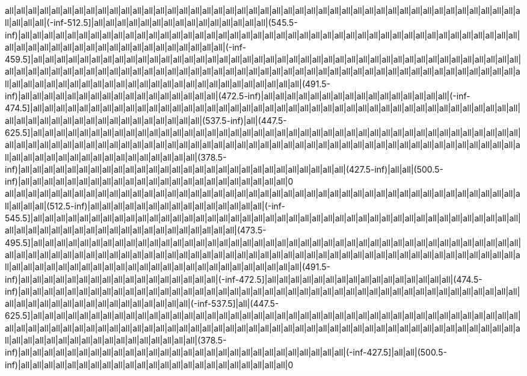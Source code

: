 all|all|all|all|all|all|all|all|all|all|all|all|all|all|all|all|all|all|all|all|all|all|all|all|all|all|all|all|all|all|all|all|all|all|all|all|all|all|all|all|all|all|all|all|all|all|all|all|(-inf-512.5]|all|all|all|all|all|all|all|all|all|all|all|all|all|all|all|(545.5-inf)|all|all|all|all|all|all|all|all|all|all|all|all|all|all|all|all|all|all|all|all|all|all|all|all|all|all|all|all|all|all|all|all|all|all|all|all|all|all|all|all|all|all|all|all|all|all|all|all|all|all|all|all|all|all|all|all|all|all|all|all|all|all|(-inf-459.5]|all|all|all|all|all|all|all|all|all|all|all|all|all|all|all|all|all|all|all|all|all|all|all|all|all|all|all|all|all|all|all|all|all|all|all|all|all|all|all|all|all|all|all|all|all|all|all|all|all|all|all|all|all|all|all|all|all|all|all|all|all|all|all|all|all|all|all|all|all|all|all|all|all|all|all|all|all|all|all|all|all|all|all|all|all|all|all|all|all|all|all|all|all|all|all|all|all|all|all|all|all|all|all|all|all|all|all|all|all|all|all|all|(491.5-inf)|all|all|all|all|all|all|all|all|all|all|all|all|all|all|all|all|all|(472.5-inf)|all|all|all|all|all|all|all|all|all|all|all|all|all|all|all|all|(-inf-474.5]|all|all|all|all|all|all|all|all|all|all|all|all|all|all|all|all|all|all|all|all|all|all|all|all|all|all|all|all|all|all|all|all|all|all|all|all|all|all|all|all|all|all|all|all|all|all|all|all|all|all|all|all|all|all|all|all|all|all|all|(537.5-inf)|all|(447.5-625.5]|all|all|all|all|all|all|all|all|all|all|all|all|all|all|all|all|all|all|all|all|all|all|all|all|all|all|all|all|all|all|all|all|all|all|all|all|all|all|all|all|all|all|all|all|all|all|all|all|all|all|all|all|all|all|all|all|all|all|all|all|all|all|all|all|all|all|all|all|all|all|all|all|all|all|all|all|all|all|all|all|all|all|all|all|all|all|all|all|all|all|all|all|all|all|all|all|all|all|all|all|all|all|all|(378.5-inf)|all|all|all|all|all|all|all|all|all|all|all|all|all|all|all|all|all|all|all|all|all|all|all|all|all|all|all|all|(427.5-inf)|all|all|(500.5-inf)|all|all|all|all|all|all|all|all|all|all|all|all|all|all|all|all|all|all|all|all|all|all|all|0
all|all|all|all|all|all|all|all|all|all|all|all|all|all|all|all|all|all|all|all|all|all|all|all|all|all|all|all|all|all|all|all|all|all|all|all|all|all|all|all|all|all|all|all|all|all|all|all|(512.5-inf)|all|all|all|all|all|all|all|all|all|all|all|all|all|all|all|(-inf-545.5]|all|all|all|all|all|all|all|all|all|all|all|all|all|all|all|all|all|all|all|all|all|all|all|all|all|all|all|all|all|all|all|all|all|all|all|all|all|all|all|all|all|all|all|all|all|all|all|all|all|all|all|all|all|all|all|all|all|all|all|all|all|all|(473.5-495.5]|all|all|all|all|all|all|all|all|all|all|all|all|all|all|all|all|all|all|all|all|all|all|all|all|all|all|all|all|all|all|all|all|all|all|all|all|all|all|all|all|all|all|all|all|all|all|all|all|all|all|all|all|all|all|all|all|all|all|all|all|all|all|all|all|all|all|all|all|all|all|all|all|all|all|all|all|all|all|all|all|all|all|all|all|all|all|all|all|all|all|all|all|all|all|all|all|all|all|all|all|all|all|all|all|all|all|all|all|all|all|all|all|(491.5-inf)|all|all|all|all|all|all|all|all|all|all|all|all|all|all|all|all|all|(-inf-472.5]|all|all|all|all|all|all|all|all|all|all|all|all|all|all|all|all|(474.5-inf)|all|all|all|all|all|all|all|all|all|all|all|all|all|all|all|all|all|all|all|all|all|all|all|all|all|all|all|all|all|all|all|all|all|all|all|all|all|all|all|all|all|all|all|all|all|all|all|all|all|all|all|all|all|all|all|all|all|all|all|(-inf-537.5]|all|(447.5-625.5]|all|all|all|all|all|all|all|all|all|all|all|all|all|all|all|all|all|all|all|all|all|all|all|all|all|all|all|all|all|all|all|all|all|all|all|all|all|all|all|all|all|all|all|all|all|all|all|all|all|all|all|all|all|all|all|all|all|all|all|all|all|all|all|all|all|all|all|all|all|all|all|all|all|all|all|all|all|all|all|all|all|all|all|all|all|all|all|all|all|all|all|all|all|all|all|all|all|all|all|all|all|all|all|(378.5-inf)|all|all|all|all|all|all|all|all|all|all|all|all|all|all|all|all|all|all|all|all|all|all|all|all|all|all|all|all|(-inf-427.5]|all|all|(500.5-inf)|all|all|all|all|all|all|all|all|all|all|all|all|all|all|all|all|all|all|all|all|all|all|all|0
